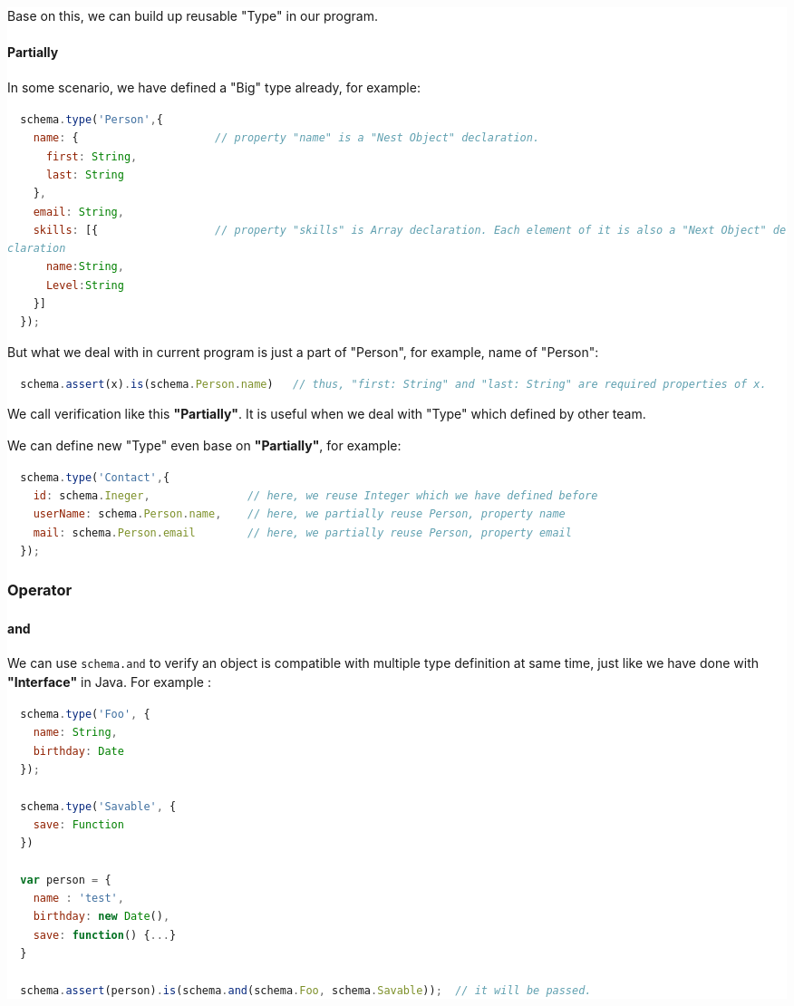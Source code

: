 Base on this, we can build up reusable "Type" in our program.

#### Partially

In some scenario, we have defined a "Big" type already, for example:

```JavaScript
  schema.type('Person',{
    name: {                     // property "name" is a "Nest Object" declaration.
      first: String,
      last: String
    },
    email: String,
    skills: [{                  // property "skills" is Array declaration. Each element of it is also a "Next Object" declaration
      name:String,
      Level:String
    }]
  });
```

But what we deal with in current program is just a part of "Person", for example, name of "Person":

```JavaScript
  schema.assert(x).is(schema.Person.name)   // thus, "first: String" and "last: String" are required properties of x. 
```

We call verification like this **"Partially"**. It is useful when we deal with "Type" which defined by other team.

We can define new "Type" even base on **"Partially"**, for example:

```JavaScript
  schema.type('Contact',{
    id: schema.Ineger,               // here, we reuse Integer which we have defined before
    userName: schema.Person.name,    // here, we partially reuse Person, property name 
    mail: schema.Person.email        // here, we partially reuse Person, property email
  });
```

### Operator

#### and

We can use `schema.and` to verify an object is compatible with multiple type definition at same time, just like we have done with **"Interface"** in Java. For example :

```JavaScript
  schema.type('Foo', {
    name: String,
    birthday: Date
  });

  schema.type('Savable', {
    save: Function
  })

  var person = {
    name : 'test',
    birthday: new Date(),
    save: function() {...}
  }

  schema.assert(person).is(schema.and(schema.Foo, schema.Savable));  // it will be passed. 
```
